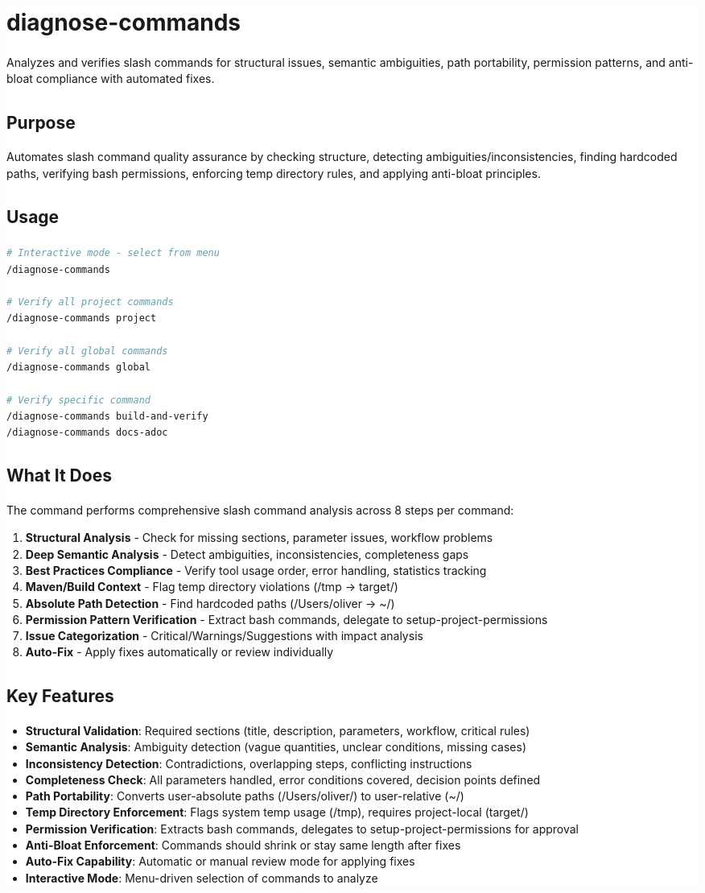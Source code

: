 # diagnose-commands

Analyzes and verifies slash commands for structural issues, semantic ambiguities, path portability, permission patterns, and anti-bloat compliance with automated fixes.

## Purpose

Automates slash command quality assurance by checking structure, detecting ambiguities/inconsistencies, finding hardcoded paths, verifying bash permissions, enforcing temp directory rules, and applying anti-bloat principles.

## Usage

```bash
# Interactive mode - select from menu
/diagnose-commands

# Verify all project commands
/diagnose-commands project

# Verify all global commands
/diagnose-commands global

# Verify specific command
/diagnose-commands build-and-verify
/diagnose-commands docs-adoc
```

## What It Does

The command performs comprehensive slash command analysis across 8 steps per command:

1. **Structural Analysis** - Check for missing sections, parameter issues, workflow problems
2. **Deep Semantic Analysis** - Detect ambiguities, inconsistencies, completeness gaps
3. **Best Practices Compliance** - Verify tool usage order, error handling, statistics tracking
4. **Maven/Build Context** - Flag temp directory violations (/tmp → target/)
5. **Absolute Path Detection** - Find hardcoded paths (/Users/oliver → ~/)
6. **Permission Pattern Verification** - Extract bash commands, delegate to setup-project-permissions
7. **Issue Categorization** - Critical/Warnings/Suggestions with impact analysis
8. **Auto-Fix** - Apply fixes automatically or review individually

## Key Features

- **Structural Validation**: Required sections (title, description, parameters, workflow, critical rules)
- **Semantic Analysis**: Ambiguity detection (vague quantities, unclear conditions, missing cases)
- **Inconsistency Detection**: Contradictions, overlapping steps, conflicting instructions
- **Completeness Check**: All parameters handled, error conditions covered, decision points defined
- **Path Portability**: Converts user-absolute paths (/Users/oliver/) to user-relative (~/)
- **Temp Directory Enforcement**: Flags system temp usage (/tmp), requires project-local (target/)
- **Permission Verification**: Extracts bash commands, delegates to setup-project-permissions for approval
- **Anti-Bloat Enforcement**: Commands should shrink or stay same length after fixes
- **Auto-Fix Capability**: Automatic or manual review mode for applying fixes
- **Interactive Mode**: Menu-driven selection of commands to analyze

